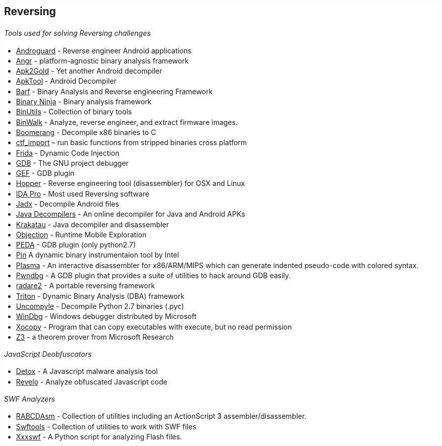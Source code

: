 
## Reversing

*Tools used for solving Reversing challenges*

- [Androguard](https://github.com/androguard/androguard) - Reverse engineer Android applications
- [Angr](https://github.com/angr/angr) - platform-agnostic binary analysis framework
- [Apk2Gold](https://github.com/lxdvs/apk2gold) - Yet another Android decompiler
- [ApkTool](http://ibotpeaches.github.io/Apktool/) - Android Decompiler
- [Barf](https://github.com/programa-stic/barf-project) - Binary Analysis and Reverse engineering Framework
- [Binary Ninja](https://binary.ninja/) - Binary analysis framework
- [BinUtils](http://www.gnu.org/software/binutils/binutils.html) - Collection of binary tools
- [BinWalk](https://github.com/devttys0/binwalk) - Analyze, reverse engineer, and extract firmware images.
- [Boomerang](https://github.com/nemerle/boomerang) - Decompile x86 binaries to C
- [ctf_import](https://github.com/docileninja/ctf_import) – run basic functions from stripped binaries cross platform
- [Frida](https://github.com/frida/) - Dynamic Code Injection
- [GDB](https://www.gnu.org/software/gdb/) - The GNU project debugger
- [GEF](https://github.com/hugsy/gef) - GDB plugin
- [Hopper](http://www.hopperapp.com/) - Reverse engineering tool (disassembler) for OSX and Linux
- [IDA Pro](https://www.hex-rays.com/products/ida/) - Most used Reversing software
- [Jadx](https://github.com/skylot/jadx) - Decompile Android files
- [Java Decompilers](http://www.javadecompilers.com) - An online decompiler for Java and Android APKs
- [Krakatau](https://github.com/Storyyeller/Krakatau) - Java decompiler and disassembler
- [Objection](https://github.com/sensepost/objection) - Runtime Mobile Exploration
- [PEDA](https://github.com/longld/peda) - GDB plugin (only python2.7)
- [Pin](https://software.intel.com/en-us/articles/pin-a-dynamic-binary-instrumentation-tool) A dynamic binary instrumentaion tool by Intel
- [Plasma](https://github.com/joelpx/plasma) - An interactive disassembler for x86/ARM/MIPS which can generate indented pseudo-code with colored syntax.
- [Pwndbg](https://github.com/pwndbg/pwndbg) - A GDB plugin that provides a suite of utilities to hack around GDB easily. 
- [radare2](https://github.com/radare/radare2) - A portable reversing framework
- [Triton](https://github.com/JonathanSalwan/Triton/) - Dynamic Binary Analysis (DBA) framework
- [Uncompyle](https://github.com/gstarnberger/uncompyle) - Decompile Python 2.7 binaries (.pyc)
- [WinDbg](http://www.windbg.org/) - Windows debugger distributed by Microsoft
- [Xocopy](http://reverse.lostrealm.com/tools/xocopy.html) - Program that can copy executables with execute, but no read permission
- [Z3](https://github.com/Z3Prover/z3) - a theorem prover from Microsoft Research

*JavaScript Deobfuscators*

- [Detox](http://relentless-coding.org/projects/jsdetox/install) - A Javascript malware analysis tool
- [Revelo](http://www.kahusecurity.com/tools/Revelo_v0.6.zip) - Analyze obfuscated Javascript code

*SWF Analyzers*
- [RABCDAsm](https://github.com/CyberShadow/RABCDAsm) - Collection of utilities including an ActionScript 3 assembler/disassembler.
- [Swftools](http://www.swftools.org/) - Collection of utilities to work with SWF files
- [Xxxswf](https://bitbucket.org/Alexander_Hanel/xxxswf) -  A Python script for analyzing Flash files.

